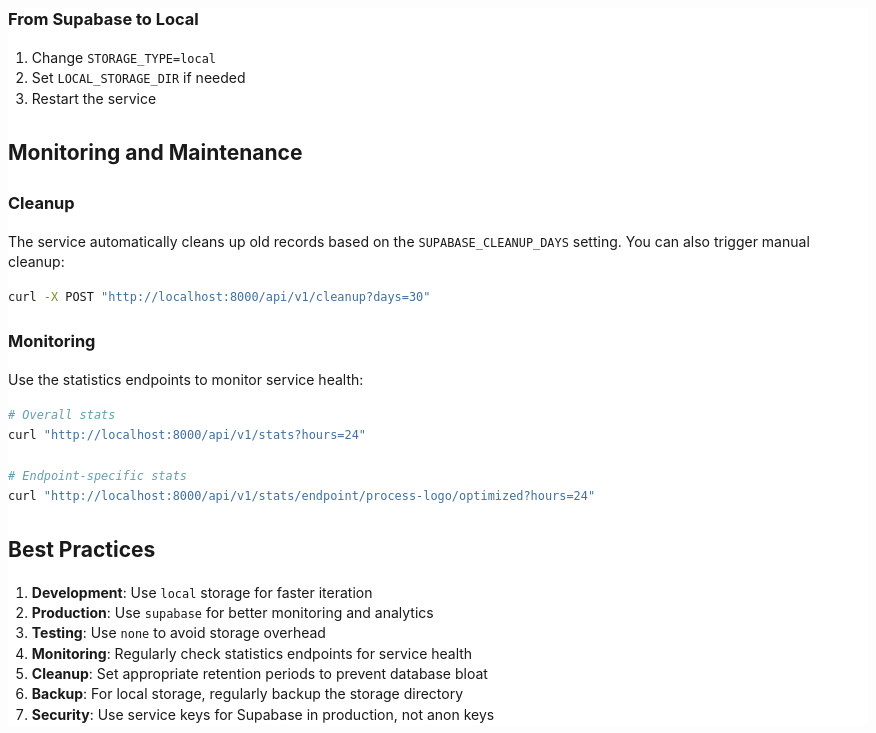 ### From Supabase to Local

1. Change `STORAGE_TYPE=local`
2. Set `LOCAL_STORAGE_DIR` if needed
3. Restart the service

## Monitoring and Maintenance

### Cleanup

The service automatically cleans up old records based on the `SUPABASE_CLEANUP_DAYS` setting. You can also trigger manual cleanup:

```bash
curl -X POST "http://localhost:8000/api/v1/cleanup?days=30"
```

### Monitoring

Use the statistics endpoints to monitor service health:

```bash
# Overall stats
curl "http://localhost:8000/api/v1/stats?hours=24"

# Endpoint-specific stats
curl "http://localhost:8000/api/v1/stats/endpoint/process-logo/optimized?hours=24"
```

## Best Practices

1. **Development**: Use `local` storage for faster iteration
2. **Production**: Use `supabase` for better monitoring and analytics
3. **Testing**: Use `none` to avoid storage overhead
4. **Monitoring**: Regularly check statistics endpoints for service health
5. **Cleanup**: Set appropriate retention periods to prevent database bloat
6. **Backup**: For local storage, regularly backup the storage directory
7. **Security**: Use service keys for Supabase in production, not anon keys
